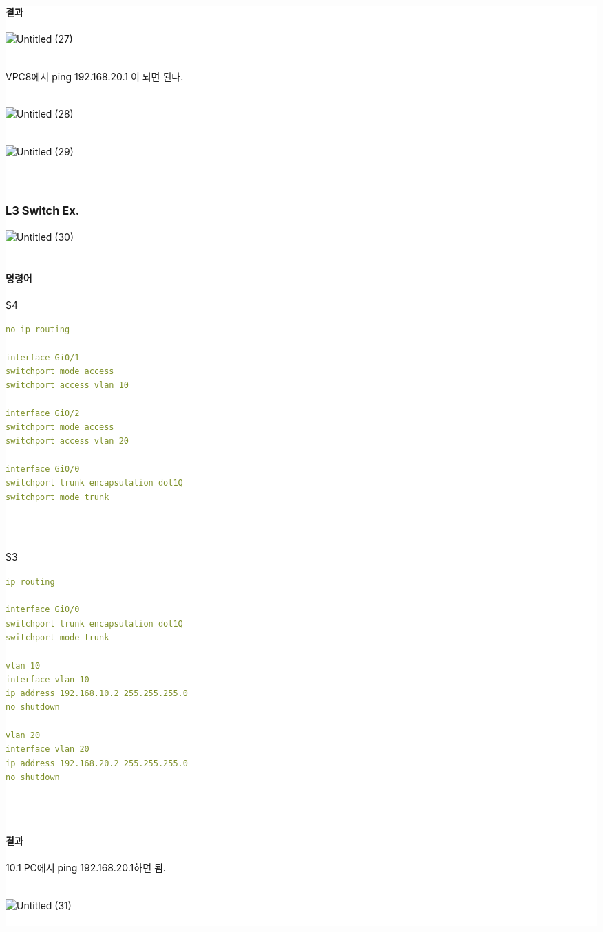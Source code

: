 
#### 결과<br/>

![Untitled (27)](https://user-images.githubusercontent.com/117553252/219827324-2cbcb34e-776c-4d28-8e7c-61c477494825.png)
<br/><br/>

VPC8에서 ping 192.168.20.1 이 되면 된다.<br/><br/>

![Untitled (28)](https://user-images.githubusercontent.com/117553252/219827326-64c7a22b-1c03-4dfc-99e7-a509d2870463.png)
<br/><br/>

![Untitled (29)](https://user-images.githubusercontent.com/117553252/219827328-226e475f-2f4e-4e95-af3b-ceebe3d55950.png)
<br/><br/><br/>


### L3 Switch Ex.<br/>

![Untitled (30)](https://user-images.githubusercontent.com/117553252/219827329-d68d58ec-b45b-4794-b319-b203e22d9ded.png)
<br/><br/>

#### 명령어<br/>

S4<br/>
```yaml
no ip routing

interface Gi0/1
switchport mode access
switchport access vlan 10

interface Gi0/2
switchport mode access
switchport access vlan 20

interface Gi0/0
switchport trunk encapsulation dot1Q
switchport mode trunk
```
<br/><br/>

S3<br/>
```yaml
ip routing

interface Gi0/0
switchport trunk encapsulation dot1Q
switchport mode trunk

vlan 10
interface vlan 10
ip address 192.168.10.2 255.255.255.0
no shutdown

vlan 20
interface vlan 20
ip address 192.168.20.2 255.255.255.0
no shutdown
```
<br/><br/>

#### 결과<br/>

10.1 PC에서 ping 192.168.20.1하면 됨.<br/><br/>

![Untitled (31)](https://user-images.githubusercontent.com/117553252/219827330-f2569e01-4a7f-48aa-86a2-67a779228f5f.png)
<br/><br/>
